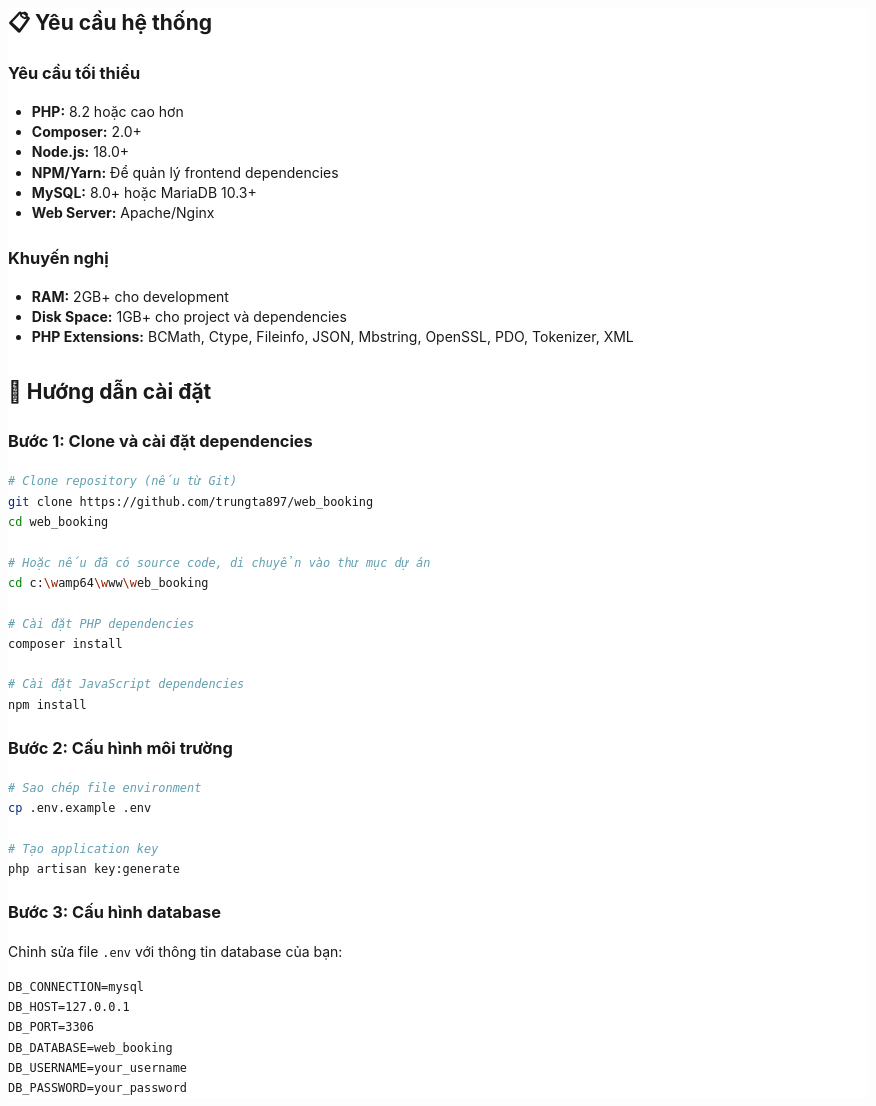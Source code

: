## 📋 Yêu cầu hệ thống

### Yêu cầu tối thiểu
- **PHP:** 8.2 hoặc cao hơn
- **Composer:** 2.0+
- **Node.js:** 18.0+
- **NPM/Yarn:** Để quản lý frontend dependencies
- **MySQL:** 8.0+ hoặc MariaDB 10.3+
- **Web Server:** Apache/Nginx

### Khuyến nghị
- **RAM:** 2GB+ cho development
- **Disk Space:** 1GB+ cho project và dependencies
- **PHP Extensions:** BCMath, Ctype, Fileinfo, JSON, Mbstring, OpenSSL, PDO, Tokenizer, XML

## 🚀 Hướng dẫn cài đặt

### Bước 1: Clone và cài đặt dependencies

```bash
# Clone repository (nếu từ Git)
git clone https://github.com/trungta897/web_booking
cd web_booking

# Hoặc nếu đã có source code, di chuyển vào thư mục dự án
cd c:\wamp64\www\web_booking

# Cài đặt PHP dependencies
composer install

# Cài đặt JavaScript dependencies
npm install
```

### Bước 2: Cấu hình môi trường

```bash
# Sao chép file environment
cp .env.example .env

# Tạo application key
php artisan key:generate
```

### Bước 3: Cấu hình database

Chỉnh sửa file `.env` với thông tin database của bạn:

```env
DB_CONNECTION=mysql
DB_HOST=127.0.0.1
DB_PORT=3306
DB_DATABASE=web_booking
DB_USERNAME=your_username
DB_PASSWORD=your_password
```
